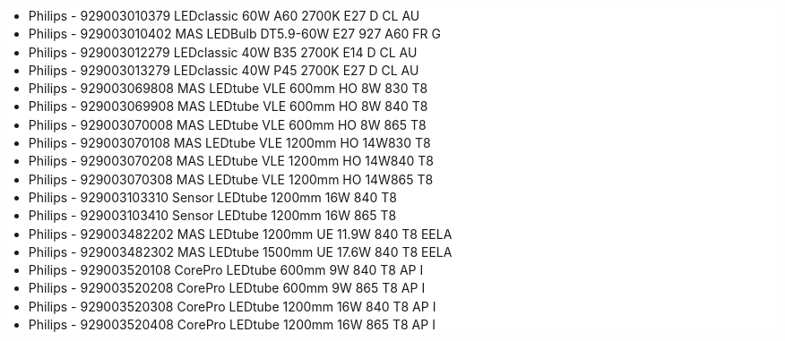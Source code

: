 - Philips - 929003010379 LEDclassic 60W A60 2700K E27 D CL AU
- Philips - 929003010402 MAS LEDBulb DT5.9-60W E27 927 A60 FR G
- Philips - 929003012279 LEDclassic 40W B35 2700K E14 D CL AU
- Philips - 929003013279 LEDclassic 40W P45 2700K E27 D CL AU
- Philips - 929003069808 MAS LEDtube VLE 600mm HO 8W 830 T8
- Philips - 929003069908 MAS LEDtube VLE 600mm HO 8W 840 T8
- Philips - 929003070008 MAS LEDtube VLE 600mm HO 8W 865 T8
- Philips - 929003070108 MAS LEDtube VLE 1200mm HO 14W830 T8
- Philips - 929003070208 MAS LEDtube VLE 1200mm HO 14W840 T8
- Philips - 929003070308 MAS LEDtube VLE 1200mm HO 14W865 T8
- Philips - 929003103310 Sensor LEDtube 1200mm 16W 840 T8
- Philips - 929003103410 Sensor LEDtube 1200mm 16W 865 T8
- Philips - 929003482202 MAS LEDtube 1200mm UE 11.9W 840 T8 EELA
- Philips - 929003482302 MAS LEDtube 1500mm UE 17.6W 840 T8 EELA
- Philips - 929003520108 CorePro LEDtube 600mm 9W 840 T8 AP I
- Philips - 929003520208 CorePro LEDtube 600mm 9W 865 T8 AP I
- Philips - 929003520308 CorePro LEDtube 1200mm 16W 840 T8 AP I
- Philips - 929003520408 CorePro LEDtube 1200mm 16W 865 T8 AP I
